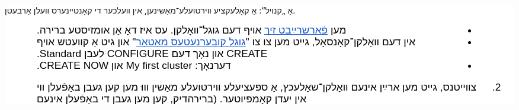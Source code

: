 &#1488;&#1463; &bdquo;&#1511;&#1504;&#1521;&#1500;&ldquo;: &#1488;&#1463;&nbsp;&#1511;&#1488;&#1464;&#1500;&#1506;&#1511;&#1510;&#1497;&#1506; &#1520;&#1497;&#1512;&#1496;&#1493;&#1506;&#1500;&#1506;&#1470;&#1502;&#1488;&#1463;&#1513;&#1497;&#1504;&#1506;&#1503;, &#1488;&#1497;&#1503; &#1520;&#1506;&#1500;&#1499;&#1506;&#1512; &#1491;&#1497; &#1511;&#1488;&#1464;&#1504;&#1496;&#1497;&#1497;&#1504;&#1506;&#1512;&#1505; &#1520;&#1506;&#1500;&#1503; &#1488;&#1463;&#1512;&#1489;&#1506;&#1496;&#1503;. </span></li></ol><ul class="lst-kix_39p98texbnc0-0 start" style="padding:0;margin:0"><li dir="rtl" style="padding-top:0pt;color:#000000;padding-left:0;font-size:13pt;padding-bottom:0pt;line-height:1.15;margin-right:67.5pt;margin-left:40.5pt;font-family:&quot;Arial&quot;;margin-top:0;orphans:2;margin-bottom:0;widows:2;padding-right:4.5pt"><span style="background-color:#ffffff">&#1502;&#1506;&#1503; </span><span style="background-color:#ffffff;text-decoration-skip-ink:none;-webkit-text-decoration-skip:none;color:#1155cc;text-decoration:underline"><a href="https://www.google.com/url?q=https://cloud.google.com/free&amp;sa=D&amp;source=editors&amp;ust=1689006017058116&amp;usg=AOvVaw20C8733Kk61ydY-9AB2aAJ" style="color:inherit;text-decoration:inherit">&#1508;&#1471;&#1488;&#1463;&#1512;&#1513;&#1512;&#1522;&#1463;&#1489;&#1496; &#1494;&#1497;&#1498;</a></span><span style="background-color:#ffffff">&nbsp;</span><span style="background-color:#ffffff;color:#000000;font-weight:400;text-decoration:none;vertical-align:baseline;font-size:13pt;font-family:&quot;Arial&quot;;font-style:normal">&#1488;&#1521;&#1507; &#1491;&#1506;&#1501; &#1490;&#1493;&#1490;&#1500;&#1470;&#1520;&#1488;&#1464;&#1500;&#1511;&#1503;. &#1506;&#1505; &#1488;&#1497;&#1494; &#1491;&#1488;&#1464; &#1488;&#1463;&#1503; &#1488;&#1493;&#1502;&#1494;&#1497;&#1505;&#1496;&#1506; &#1489;&#1512;&#1497;&#1512;&#1492;. </span></li><li dir="rtl" style="padding-top:0pt;color:#000000;padding-left:0;font-size:13pt;padding-bottom:0pt;line-height:1.15;margin-right:67.5pt;margin-left:40.5pt;font-family:&quot;Arial&quot;;margin-top:0;orphans:2;margin-bottom:0;widows:2;padding-right:4.5pt"><span style="background-color:#ffffff">&#1488;&#1497;&#1503; &#1491;&#1506;&#1501; &#1520;&#1488;&#1464;&#1500;&#1511;&#1503;&#1470;&#1511;&#1488;&#1464;&#1504;&#1505;&#1488;&#1464;&#1500;, &#1490;&#1497;&#1497;&#1496; &#1502;&#1506;&#1503; &#1510;&#1493; &#1510;&#1493; &quot;</span><span style="background-color:#ffffff;text-decoration-skip-ink:none;-webkit-text-decoration-skip:none;color:#1155cc;text-decoration:underline"><a href="https://www.google.com/url?q=https://console.cloud.google.com/kubernetes&amp;sa=D&amp;source=editors&amp;ust=1689006017059169&amp;usg=AOvVaw3hMvZSMNwa7CdeeW9fUW8K" style="color:inherit;text-decoration:inherit">&#1490;&#1493;&#1490;&#1500; &#1511;&#1493;&#1489;&#1506;&#1512;&#1504;&#1506;&#1496;&#1506;&#1505; &#1502;&#1488;&#1464;&#1496;&#1488;&#1464;&#1512;</a></span><span style="background-color:#ffffff">&quot; </span><span style="background-color:#ffffff;color:#000000;font-weight:400;text-decoration:none;vertical-align:baseline;font-size:13pt;font-family:&quot;Arial&quot;;font-style:normal">&#1488;&#1493;&#1503; &#1490;&#1497;&#1496; &#1488;&#1463; &#1511;&#1520;&#1506;&#1496;&#1513; &#1488;&#1521;&#1507; CREATE &#1488;&#1493;&#1503; &#1504;&#1488;&#1464;&#1498; &#1491;&#1506;&#1501; CONFIGURE &#1500;&#1506;&#1489;&#1503; Standard.</span></li><li dir="rtl" style="padding-top:0pt;color:#000000;padding-left:0;font-size:13pt;padding-bottom:0pt;line-height:1.15;margin-right:67.5pt;margin-left:40.5pt;font-family:&quot;Arial&quot;;margin-top:0;orphans:2;margin-bottom:0;widows:2;padding-right:4.5pt"><span style="background-color:#ffffff;color:#000000;font-weight:400;text-decoration:none;vertical-align:baseline;font-size:13pt;font-family:&quot;Arial&quot;;font-style:normal">&nbsp;&#1491;&#1506;&#1512;&#1504;&#1488;&#1464;&#1498;: My first cluster &#1488;&#1493;&#1503; CREATE NOW. </span></li></ul><p style="padding:0;color:#000000;font-size:13pt;line-height:1.15;margin-right:40.5pt;margin-left:36pt;text-indent:-22.5pt;font-family:&quot;Arial&quot;;margin-top:0;orphans:2;margin-bottom:0;widows:2;height:13pt"><span style="background-color:#ffffff;color:#000000;font-weight:400;text-decoration:none;vertical-align:baseline;font-size:13pt;font-family:&quot;Arial&quot;;font-style:normal"></span></p><ol class="lst-kix_dp88uon9qsxd-0" start="2" style="padding:0;margin:0"><li dir="rtl" style="padding-top:0pt;color:#000000;padding-left:0;font-size:13pt;padding-bottom:0pt;line-height:1.15;margin-right:31.5pt;margin-left:40.5pt;font-family:&quot;Arial&quot;;margin-top:0;orphans:2;margin-bottom:0;widows:2;padding-right:4.5pt"><span style="background-color:#ffffff;color:#000000;font-weight:400;text-decoration:none;vertical-align:baseline;font-size:13pt;font-family:&quot;Arial&quot;;font-style:normal">&#1510;&#1520;&#1522;&#1496;&#1504;&#1505;, &#1490;&#1497;&#1497;&#1496; &#1502;&#1506;&#1503; &#1488;&#1512;&#1522;&#1463;&#1503; &#1488;&#1497;&#1504;&#1506;&#1501; &#1520;&#1488;&#1464;&#1500;&#1511;&#1503;&#1470;&#1513;&#1488;&#1464;&#1500;&#1506;&#1499;&#1509;, &#1488;&#1463;&nbsp;&#1505;&#1508;&#1468;&#1506;&#1510;&#1497;&#1506;&#1500;&#1506; &#1520;&#1497;&#1512;&#1496;&#1493;&#1506;&#1500;&#1506; &#1502;&#1488;&#1463;&#1513;&#1497;&#1503; &#1520;&#1493;&#1468; &#1502;&#1506;&#1503; &#1511;&#1506;&#1503; &#1490;&#1506;&#1489;&#1503; &#1489;&#1488;&#1463;&#1508;&#1471;&#1506;&#1500;&#1503; &#1520;&#1497; &#1488;&#1497;&#1503; &#1497;&#1506;&#1491;&#1503; &#1511;&#1488;&#1464;&#1502;&#1508;&#1468;&#1497;&#1493;&#1496;&#1506;&#1512;. (&#1489;&#1512;&#1497;&#1512;&#1492;&#1491;&#1497;&#1511;, &#1511;&#1506;&#1503; &#1502;&#1506;&#1503; &#1490;&#1506;&#1489;&#1503; &#1491;&#1497; &#1489;&#1488;&#1463;&#1508;&#1471;&#1506;&#1500;&#1503; &#1488;&#1497;&#1504;&#1506;&#1501;